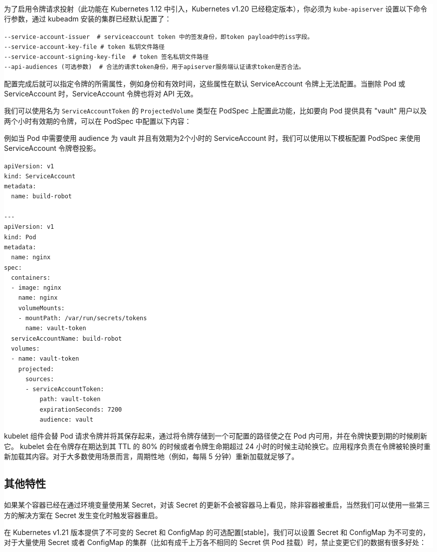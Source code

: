 为了启用令牌请求投射（此功能在 Kubernetes 1.12 中引入，Kubernetes v1.20 已经稳定版本），你必须为 `kube-apiserver` 设置以下命令行参数，通过 kubeadm 安装的集群已经默认配置了：
    
    
    --service-account-issuer  # serviceaccount token 中的签发身份，即token payload中的iss字段。
    --service-account-key-file # token 私钥文件路径
    --service-account-signing-key-file  # token 签名私钥文件路径
    --api-audiences (可选参数)  # 合法的请求token身份，用于apiserver服务端认证请求token是否合法。
    

配置完成后就可以指定令牌的所需属性，例如身份和有效时间，这些属性在默认 ServiceAccount 令牌上无法配置。当删除 Pod 或 ServiceAccount 时，ServiceAccount 令牌也将对 API 无效。

我们可以使用名为 `ServiceAccountToken` 的 `ProjectedVolume` 类型在 PodSpec 上配置此功能，比如要向 Pod 提供具有 "vault" 用户以及两个小时有效期的令牌，可以在 PodSpec 中配置以下内容：

例如当 Pod 中需要使用 audience 为 vault 并且有效期为2个小时的 ServiceAccount 时，我们可以使用以下模板配置 PodSpec 来使用 ServiceAccount 令牌卷投影。
    
    
    apiVersion: v1
    kind: ServiceAccount
    metadata:
      name: build-robot
    
    ---
    apiVersion: v1
    kind: Pod
    metadata:
      name: nginx
    spec:
      containers:
      - image: nginx
        name: nginx
        volumeMounts:
        - mountPath: /var/run/secrets/tokens
          name: vault-token
      serviceAccountName: build-robot
      volumes:
      - name: vault-token
        projected:
          sources:
          - serviceAccountToken:
              path: vault-token
              expirationSeconds: 7200
              audience: vault
    

kubelet 组件会替 Pod 请求令牌并将其保存起来，通过将令牌存储到一个可配置的路径使之在 Pod 内可用，并在令牌快要到期的时候刷新它。 kubelet 会在令牌存在期达到其 TTL 的 80% 的时候或者令牌生命期超过 24 小时的时候主动轮换它。应用程序负责在令牌被轮换时重新加载其内容。对于大多数使用场景而言，周期性地（例如，每隔 5 分钟）重新加载就足够了。

## 其他特性

如果某个容器已经在通过环境变量使用某 Secret，对该 Secret 的更新不会被容器马上看见，除非容器被重启，当然我们可以使用一些第三方的解决方案在 Secret 发生变化时触发容器重启。

在 Kubernetes v1.21 版本提供了不可变的 Secret 和 ConfigMap 的可选配置[stable]，我们可以设置 Secret 和 ConfigMap 为不可变的，对于大量使用 Secret 或者 ConfigMap 的集群（比如有成千上万各不相同的 Secret 供 Pod 挂载）时，禁止变更它们的数据有很多好处：
